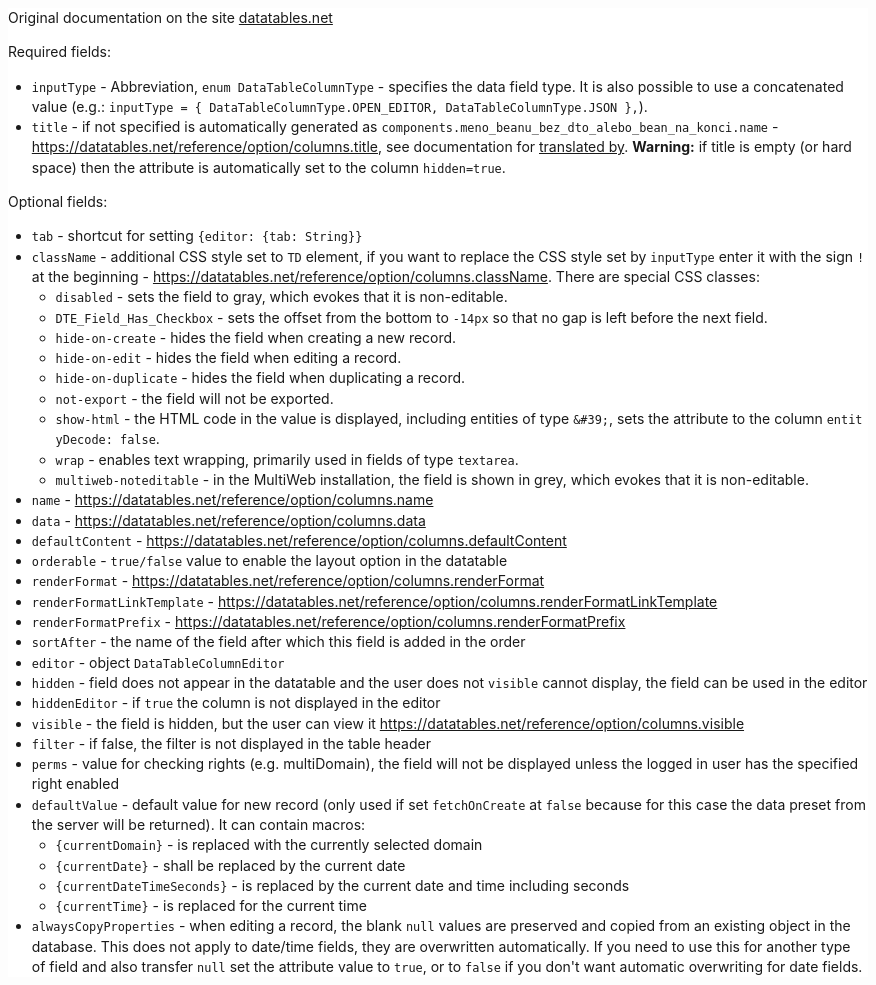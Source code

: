 Original documentation on the site [datatables.net](https://datatables.net/reference/option/columns:)

Required fields:
- `inputType` - Abbreviation, `enum DataTableColumnType` - specifies the data field type. It is also possible to use a concatenated value (e.g.: `inputType = { DataTableColumnType.OPEN_EDITOR, DataTableColumnType.JSON },`).
- `title` - if not specified is automatically generated as `components.meno_beanu_bez_dto_alebo_bean_na_konci.name` - https://datatables.net/reference/option/columns.title, see documentation for [translated by](#translations-of-column-headings). **Warning:** if title is empty (or hard space) then the attribute is automatically set to the column `hidden=true`.

Optional fields:
- `tab` - shortcut for setting `{editor: {tab: String}}`
- `className` - additional CSS style set to `TD` element, if you want to replace the CSS style set by `inputType` enter it with the sign `!` at the beginning - https://datatables.net/reference/option/columns.className. There are special CSS classes:
  - `disabled` - sets the field to gray, which evokes that it is non-editable.
  - `DTE_Field_Has_Checkbox` - sets the offset from the bottom to `-14px` so that no gap is left before the next field.
  - `hide-on-create` - hides the field when creating a new record.
  - `hide-on-edit` - hides the field when editing a record.
  - `hide-on-duplicate` - hides the field when duplicating a record.
  - `not-export` - the field will not be exported.
  - `show-html` - the HTML code in the value is displayed, including entities of type `&#39;`, sets the attribute to the column `entityDecode: false`.
  - `wrap` - enables text wrapping, primarily used in fields of type `textarea`.
  - `multiweb-noteditable` - in the MultiWeb installation, the field is shown in grey, which evokes that it is non-editable.
- `name` - https://datatables.net/reference/option/columns.name
- `data` - https://datatables.net/reference/option/columns.data
- `defaultContent` - https://datatables.net/reference/option/columns.defaultContent
- `orderable` - `true/false` value to enable the layout option in the datatable
- `renderFormat` - https://datatables.net/reference/option/columns.renderFormat
- `renderFormatLinkTemplate` - https://datatables.net/reference/option/columns.renderFormatLinkTemplate
- `renderFormatPrefix` - https://datatables.net/reference/option/columns.renderFormatPrefix
- `sortAfter` - the name of the field after which this field is added in the order
- `editor` - object `DataTableColumnEditor`
- `hidden` - field does not appear in the datatable and the user does not `visible` cannot display, the field can be used in the editor
- `hiddenEditor` - if `true` the column is not displayed in the editor
- `visible` - the field is hidden, but the user can view it https://datatables.net/reference/option/columns.visible
- `filter` - if false, the filter is not displayed in the table header
- `perms` - value for checking rights (e.g. multiDomain), the field will not be displayed unless the logged in user has the specified right enabled
- `defaultValue` - default value for new record (only used if set `fetchOnCreate` at `false` because for this case the data preset from the server will be returned). It can contain macros:
  - `{currentDomain}` - is replaced with the currently selected domain
  - `{currentDate}` - shall be replaced by the current date
  - `{currentDateTimeSeconds}` - is replaced by the current date and time including seconds
  - `{currentTime}` - is replaced for the current time
- `alwaysCopyProperties` - when editing a record, the blank `null` values are preserved and copied from an existing object in the database. This does not apply to date/time fields, they are overwritten automatically. If you need to use this for another type of field and also transfer `null` set the attribute value to `true`, or to `false` if you don't want automatic overwriting for date fields.
